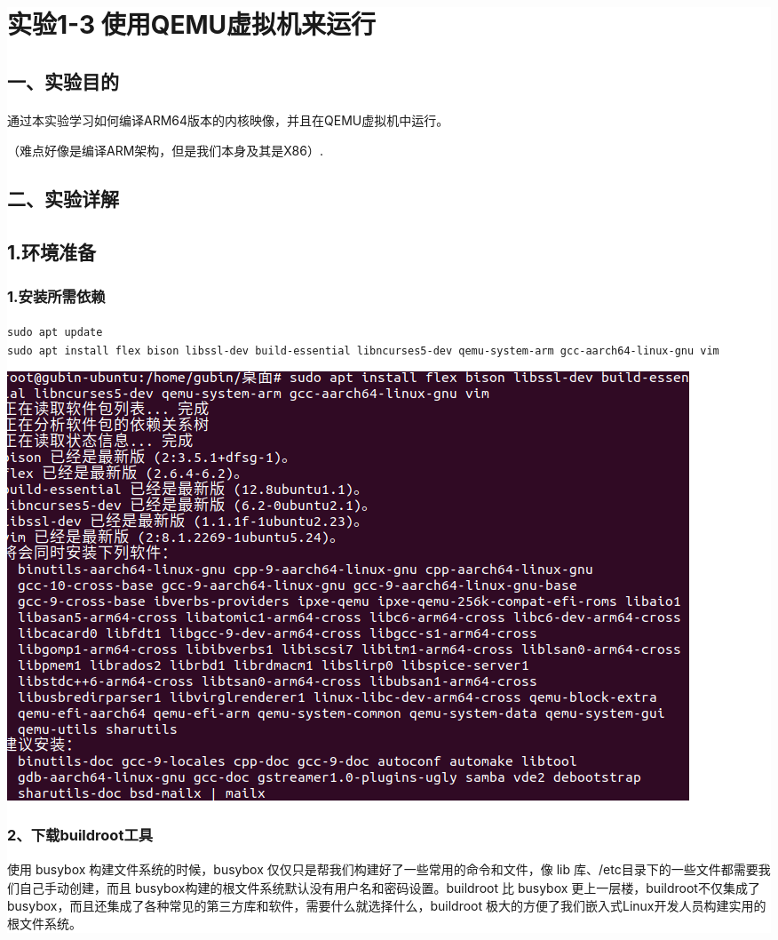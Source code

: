 # 实验1-3 使用QEMU虚拟机来运行

## 一、实验目的

通过本实验学习如何编译ARM64版本的内核映像，并且在QEMU虚拟机中运行。

（难点好像是编译ARM架构，但是我们本身及其是X86）.

## 二、实验详解

## 1.环境准备

### 1.安装所需依赖

```
sudo apt update
sudo apt install flex bison libssl-dev build-essential libncurses5-dev qemu-system-arm gcc-aarch64-linux-gnu vim 
```

![image-20240913174915344](image/image-20240913174915344.png)

### 2、下载buildroot工具

使用 busybox 构建文件系统的时候，busybox 仅仅只是帮我们构建好了一些常用的命令和文件，像 lib 库、/etc目录下的一些文件都需要我们自己手动创建，而且 busybox构建的根文件系统默认没有用户名和密码设置。buildroot 比 busybox 更上一层楼，buildroot不仅集成了busybox，而且还集成了各种常见的第三方库和软件，需要什么就选择什么，buildroot 极大的方便了我们嵌入式Linux开发人员构建实用的根文件系统。
